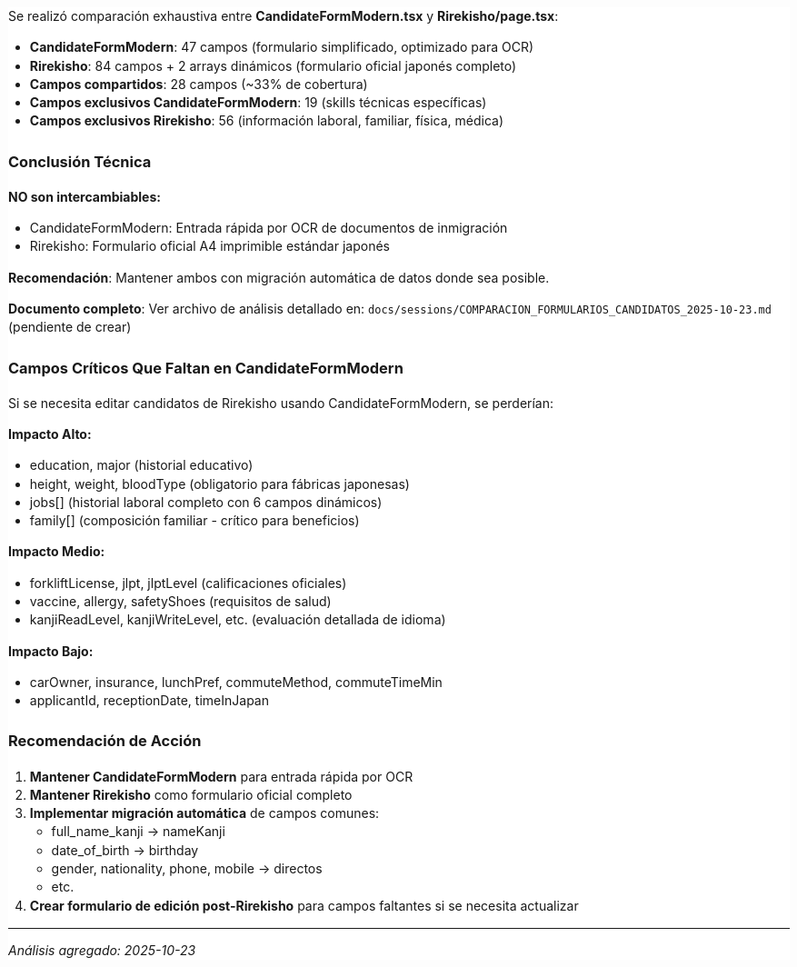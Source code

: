 Se realizó comparación exhaustiva entre **CandidateFormModern.tsx** y **Rirekisho/page.tsx**:

- **CandidateFormModern**: 47 campos (formulario simplificado, optimizado para OCR)
- **Rirekisho**: 84 campos + 2 arrays dinámicos (formulario oficial japonés completo)
- **Campos compartidos**: 28 campos (~33% de cobertura)
- **Campos exclusivos CandidateFormModern**: 19 (skills técnicas específicas)
- **Campos exclusivos Rirekisho**: 56 (información laboral, familiar, física, médica)

### Conclusión Técnica

**NO son intercambiables:**
- CandidateFormModern: Entrada rápida por OCR de documentos de inmigración
- Rirekisho: Formulario oficial A4 imprimible estándar japonés

**Recomendación**: Mantener ambos con migración automática de datos donde sea posible.

**Documento completo**: Ver archivo de análisis detallado en:
`docs/sessions/COMPARACION_FORMULARIOS_CANDIDATOS_2025-10-23.md` (pendiente de crear)

### Campos Críticos Que Faltan en CandidateFormModern

Si se necesita editar candidatos de Rirekisho usando CandidateFormModern, se perderían:

**Impacto Alto:**
- education, major (historial educativo)
- height, weight, bloodType (obligatorio para fábricas japonesas)
- jobs[] (historial laboral completo con 6 campos dinámicos)
- family[] (composición familiar - crítico para beneficios)

**Impacto Medio:**
- forkliftLicense, jlpt, jlptLevel (calificaciones oficiales)
- vaccine, allergy, safetyShoes (requisitos de salud)
- kanjiReadLevel, kanjiWriteLevel, etc. (evaluación detallada de idioma)

**Impacto Bajo:**
- carOwner, insurance, lunchPref, commuteMethod, commuteTimeMin
- applicantId, receptionDate, timeInJapan

### Recomendación de Acción

1. **Mantener CandidateFormModern** para entrada rápida por OCR
2. **Mantener Rirekisho** como formulario oficial completo
3. **Implementar migración automática** de campos comunes:
   - full_name_kanji → nameKanji
   - date_of_birth → birthday
   - gender, nationality, phone, mobile → directos
   - etc.
4. **Crear formulario de edición post-Rirekisho** para campos faltantes si se necesita actualizar

---

_Análisis agregado: 2025-10-23_

